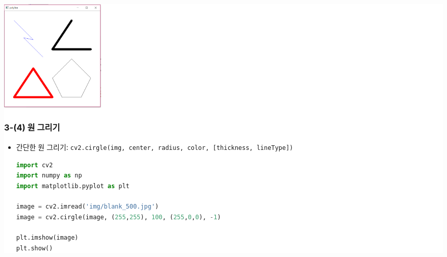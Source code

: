   <img src="./image/image-20200109002209786.png" style="zoom:30%;" />   

  

### 3-(4) 원 그리기

- 간단한 원 그리기: `cv2.cirgle(img, center, radius, color, [thickness, lineType])`

  ```python
  import cv2
  import numpy as np
  import matplotlib.pyplot as plt
  
  image = cv2.imread('img/blank_500.jpg')
  image = cv2.cirgle(image, (255,255), 100, (255,0,0), -1)
  
  plt.imshow(image)
  plt.show()
  ```
